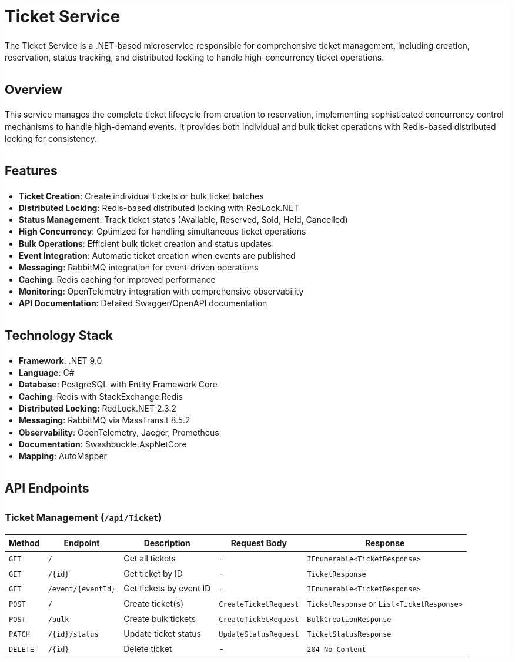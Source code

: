 # Ticket Service

The Ticket Service is a .NET-based microservice responsible for comprehensive ticket management, including creation, reservation, status tracking, and distributed locking to handle high-concurrency ticket operations.

## Overview

This service manages the complete ticket lifecycle from creation to reservation, implementing sophisticated concurrency control mechanisms to handle high-demand events. It provides both individual and bulk ticket operations with Redis-based distributed locking for consistency.

## Features

- **Ticket Creation**: Create individual tickets or bulk ticket batches
- **Distributed Locking**: Redis-based distributed locking with RedLock.NET
- **Status Management**: Track ticket states (Available, Reserved, Sold, Held, Cancelled)
- **High Concurrency**: Optimized for handling simultaneous ticket operations
- **Bulk Operations**: Efficient bulk ticket creation and status updates
- **Event Integration**: Automatic ticket creation when events are published
- **Messaging**: RabbitMQ integration for event-driven operations
- **Caching**: Redis caching for improved performance
- **Monitoring**: OpenTelemetry integration with comprehensive observability
- **API Documentation**: Detailed Swagger/OpenAPI documentation

## Technology Stack

- **Framework**: .NET 9.0
- **Language**: C#
- **Database**: PostgreSQL with Entity Framework Core
- **Caching**: Redis with StackExchange.Redis
- **Distributed Locking**: RedLock.NET 2.3.2
- **Messaging**: RabbitMQ via MassTransit 8.5.2
- **Observability**: OpenTelemetry, Jaeger, Prometheus
- **Documentation**: Swashbuckle.AspNetCore
- **Mapping**: AutoMapper

## API Endpoints

### Ticket Management (`/api/Ticket`)

| Method | Endpoint | Description | Request Body | Response |
|--------|----------|-------------|--------------|----------|
| `GET` | `/` | Get all tickets | - | `IEnumerable<TicketResponse>` |
| `GET` | `/{id}` | Get ticket by ID | - | `TicketResponse` |
| `GET` | `/event/{eventId}` | Get tickets by event ID | - | `IEnumerable<TicketResponse>` |
| `POST` | `/` | Create ticket(s) | `CreateTicketRequest` | `TicketResponse` or `List<TicketResponse>` |
| `POST` | `/bulk` | Create bulk tickets | `CreateTicketRequest` | `BulkCreationResponse` |
| `PATCH` | `/{id}/status` | Update ticket status | `UpdateStatusRequest` | `TicketStatusResponse` |
| `DELETE` | `/{id}` | Delete ticket | - | `204 No Content` |
